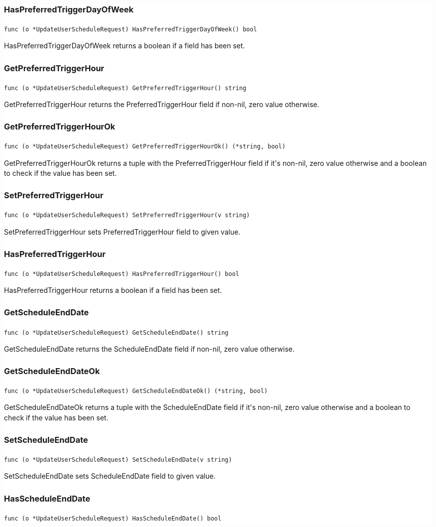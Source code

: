 ### HasPreferredTriggerDayOfWeek

`func (o *UpdateUserScheduleRequest) HasPreferredTriggerDayOfWeek() bool`

HasPreferredTriggerDayOfWeek returns a boolean if a field has been set.

### GetPreferredTriggerHour

`func (o *UpdateUserScheduleRequest) GetPreferredTriggerHour() string`

GetPreferredTriggerHour returns the PreferredTriggerHour field if non-nil, zero value otherwise.

### GetPreferredTriggerHourOk

`func (o *UpdateUserScheduleRequest) GetPreferredTriggerHourOk() (*string, bool)`

GetPreferredTriggerHourOk returns a tuple with the PreferredTriggerHour field if it's non-nil, zero value otherwise
and a boolean to check if the value has been set.

### SetPreferredTriggerHour

`func (o *UpdateUserScheduleRequest) SetPreferredTriggerHour(v string)`

SetPreferredTriggerHour sets PreferredTriggerHour field to given value.

### HasPreferredTriggerHour

`func (o *UpdateUserScheduleRequest) HasPreferredTriggerHour() bool`

HasPreferredTriggerHour returns a boolean if a field has been set.

### GetScheduleEndDate

`func (o *UpdateUserScheduleRequest) GetScheduleEndDate() string`

GetScheduleEndDate returns the ScheduleEndDate field if non-nil, zero value otherwise.

### GetScheduleEndDateOk

`func (o *UpdateUserScheduleRequest) GetScheduleEndDateOk() (*string, bool)`

GetScheduleEndDateOk returns a tuple with the ScheduleEndDate field if it's non-nil, zero value otherwise
and a boolean to check if the value has been set.

### SetScheduleEndDate

`func (o *UpdateUserScheduleRequest) SetScheduleEndDate(v string)`

SetScheduleEndDate sets ScheduleEndDate field to given value.

### HasScheduleEndDate

`func (o *UpdateUserScheduleRequest) HasScheduleEndDate() bool`
